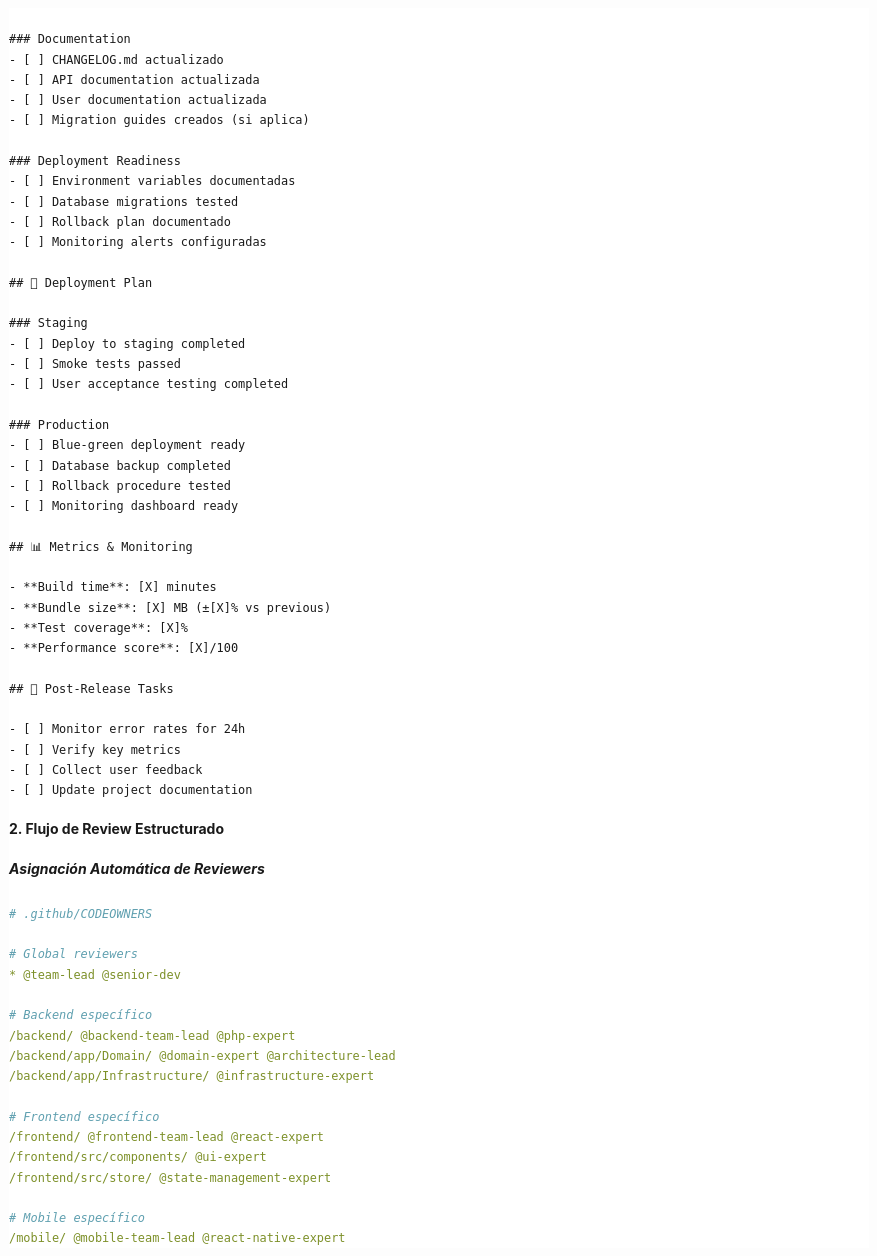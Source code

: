 ````

### Documentation
- [ ] CHANGELOG.md actualizado
- [ ] API documentation actualizada
- [ ] User documentation actualizada
- [ ] Migration guides creados (si aplica)

### Deployment Readiness
- [ ] Environment variables documentadas
- [ ] Database migrations tested
- [ ] Rollback plan documentado
- [ ] Monitoring alerts configuradas

## 🚀 Deployment Plan

### Staging
- [ ] Deploy to staging completed
- [ ] Smoke tests passed
- [ ] User acceptance testing completed

### Production
- [ ] Blue-green deployment ready
- [ ] Database backup completed
- [ ] Rollback procedure tested
- [ ] Monitoring dashboard ready

## 📊 Metrics & Monitoring

- **Build time**: [X] minutes
- **Bundle size**: [X] MB (±[X]% vs previous)
- **Test coverage**: [X]%
- **Performance score**: [X]/100

## 🎯 Post-Release Tasks

- [ ] Monitor error rates for 24h
- [ ] Verify key metrics
- [ ] Collect user feedback
- [ ] Update project documentation
````

#### **2. Flujo de Review Estructurado**

##### **Asignación Automática de Reviewers**

```yaml
# .github/CODEOWNERS

# Global reviewers
* @team-lead @senior-dev

# Backend específico
/backend/ @backend-team-lead @php-expert
/backend/app/Domain/ @domain-expert @architecture-lead
/backend/app/Infrastructure/ @infrastructure-expert

# Frontend específico
/frontend/ @frontend-team-lead @react-expert
/frontend/src/components/ @ui-expert
/frontend/src/store/ @state-management-expert

# Mobile específico
/mobile/ @mobile-team-lead @react-native-expert

```